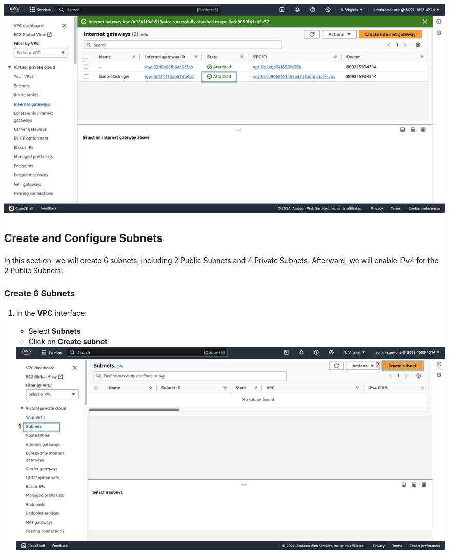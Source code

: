    <img alt="pipeline diagram" src="./static/images/2.2-InternetGateway/2.2.2-AttachToVPC/0004-attachtovpc.png" width="100%"/>

## Create and Configure Subnets

In this section, we will create 6 subnets, including 2 Public Subnets and 4 Private Subnets. Afterward, we will enable IPv4 for the 2 Public Subnets.

### Create 6 Subnets

1. In the **VPC** interface:

   - Select **Subnets**
   - Click on **Create subnet**

   <img alt="pipeline diagram" src="./static/images/2.3-Subnet/2.3.1-CreateSubnet/0001-createsubnet.png" width="100%"/>
